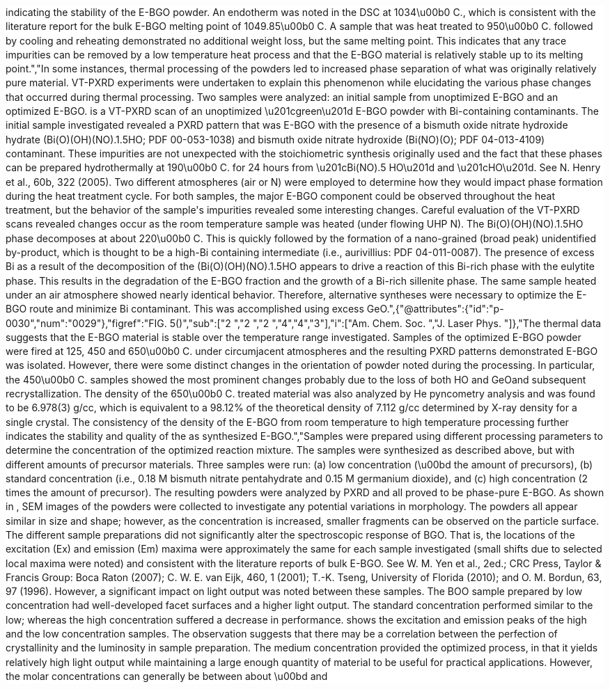 indicating the stability of the E-BGO powder. An endotherm was noted in the DSC at 1034\u00b0 C., which is consistent with the literature report for the bulk E-BGO melting point of 1049.85\u00b0 C. A sample that was heat treated to 950\u00b0 C. followed by cooling and reheating demonstrated no additional weight loss, but the same melting point. This indicates that any trace impurities can be removed by a low temperature heat process and that the E-BGO material is relatively stable up to its melting point.","In some instances, thermal processing of the powders led to increased phase separation of what was originally relatively pure material. VT-PXRD experiments were undertaken to explain this phenomenon while elucidating the various phase changes that occurred during thermal processing. Two samples were analyzed: an initial sample from unoptimized E-BGO and an optimized E-BGO.  is a VT-PXRD scan of an unoptimized \u201cgreen\u201d E-BGO powder with Bi-containing contaminants. The initial sample investigated revealed a PXRD pattern that was E-BGO with the presence of a bismuth oxide nitrate hydroxide hydrate (Bi(O)(OH)(NO).1.5HO; PDF 00-053-1038) and bismuth oxide nitrate hydroxide (Bi(NO)(O); PDF 04-013-4109) contaminant. These impurities are not unexpected with the stoichiometric synthesis originally used and the fact that these phases can be prepared hydrothermally at 190\u00b0 C. for 24 hours from \u201cBi(NO).5 HO\u201d and \u201cHO\u201d. See N. Henry et al., 60b, 322 (2005). Two different atmospheres (air or N) were employed to determine how they would impact phase formation during the heat treatment cycle. For both samples, the major E-BGO component could be observed throughout the heat treatment, but the behavior of the sample's impurities revealed some interesting changes. Careful evaluation of the VT-PXRD scans revealed changes occur as the room temperature sample was heated (under flowing UHP N). The Bi(O)(OH)(NO).1.5HO phase decomposes at about 220\u00b0 C. This is quickly followed by the formation of a nano-grained (broad peak) unidentified by-product, which is thought to be a high-Bi containing intermediate (i.e., aurivillius: PDF 04-011-0087). The presence of excess Bi as a result of the decomposition of the (Bi(O)(OH)(NO).1.5HO appears to drive a reaction of this Bi-rich phase with the eulytite phase. This results in the degradation of the E-BGO fraction and the growth of a Bi-rich sillenite phase. The same sample heated under an air atmosphere showed nearly identical behavior. Therefore, alternative syntheses were necessary to optimize the E-BGO route and minimize Bi contaminant. This was accomplished using excess GeO.",{"@attributes":{"id":"p-0030","num":"0029"},"figref":"FIG. 5()","sub":["2 ","2 ","2 ","4","4","3"],"i":["Am. Chem. Soc. ","J. Laser Phys. "]},"The thermal data suggests that the E-BGO material is stable over the temperature range investigated. Samples of the optimized E-BGO powder were fired at 125, 450 and 650\u00b0 C. under circumjacent atmospheres and the resulting PXRD patterns demonstrated E-BGO was isolated. However, there were some distinct changes in the orientation of powder noted during the processing. In particular, the 450\u00b0 C. samples showed the most prominent changes probably due to the loss of both HO and GeOand subsequent recrystallization. The density of the 650\u00b0 C. treated material was also analyzed by He pyncometry analysis and was found to be 6.978(3) g\/cc, which is equivalent to a 98.12% of the theoretical density of 7.112 g\/cc determined by X-ray density for a single crystal. The consistency of the density of the E-BGO from room temperature to high temperature processing further indicates the stability and quality of the as synthesized E-BGO.","Samples were prepared using different processing parameters to determine the concentration of the optimized reaction mixture. The samples were synthesized as described above, but with different amounts of precursor materials. Three samples were run: (a) low concentration (\u00bd the amount of precursors), (b) standard concentration (i.e., 0.18 M bismuth nitrate pentahydrate and 0.15 M germanium dioxide), and (c) high concentration (2 times the amount of precursor). The resulting powders were analyzed by PXRD and all proved to be phase-pure E-BGO. As shown in , SEM images of the powders were collected to investigate any potential variations in morphology. The powders all appear similar in size and shape; however, as the concentration is increased, smaller fragments can be observed on the particle surface. The different sample preparations did not significantly alter the spectroscopic response of BGO. That is, the locations of the excitation (Ex) and emission (Em) maxima were approximately the same for each sample investigated (small shifts due to selected local maxima were noted) and consistent with the literature reports of bulk E-BGO. See W. M. Yen et al., 2ed.; CRC Press, Taylor & Francis Group: Boca Raton (2007); C. W. E. van Eijk, 460, 1 (2001); T.-K. Tseng, University of Florida (2010); and O. M. Bordun, 63, 97 (1996). However, a significant impact on light output was noted between these samples. The BOO sample prepared by low concentration had well-developed facet surfaces and a higher light output. The standard concentration performed similar to the low; whereas the high concentration suffered a decrease in performance.  shows the excitation and emission peaks of the high and the low concentration samples. The observation suggests that there may be a correlation between the perfection of crystallinity and the luminosity in sample preparation. The medium concentration provided the optimized process, in that it yields relatively high light output while maintaining a large enough quantity of material to be useful for practical applications. However, the molar concentrations can generally be between about \u00bd and